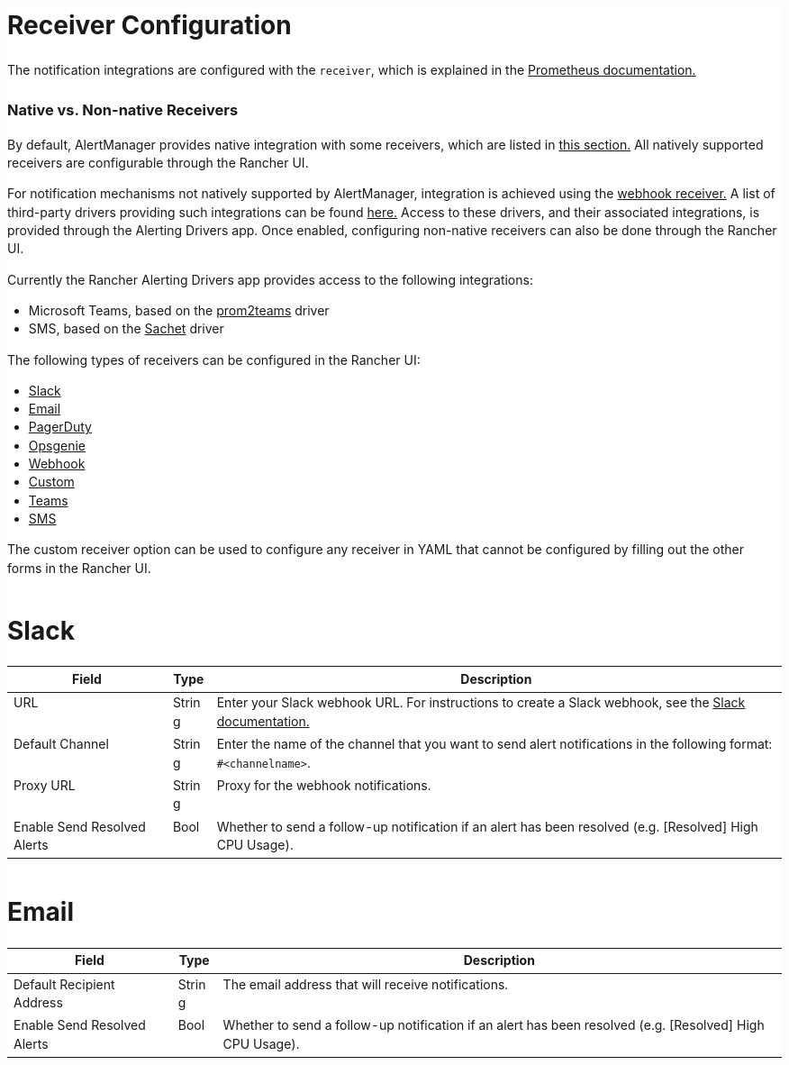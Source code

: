 # Receiver Configuration

The notification integrations are configured with the `receiver`, which is explained in the [Prometheus documentation.](https://prometheus.io/docs/alerting/latest/configuration/#receiver)

### Native vs. Non-native Receivers

By default, AlertManager provides native integration with some receivers, which are listed in [this section.](https://prometheus.io/docs/alerting/latest/configuration/#receiver) All natively supported receivers are configurable through the Rancher UI.

For notification mechanisms not natively supported by AlertManager, integration is achieved using the [webhook receiver.](https://prometheus.io/docs/alerting/latest/configuration/#webhook_config) A list of third-party drivers providing such integrations can be found [here.](https://prometheus.io/docs/operating/integrations/#alertmanager-webhook-receiver) Access to these drivers, and their associated integrations, is provided through the Alerting Drivers app. Once enabled, configuring non-native receivers can also be done through the Rancher UI.

Currently the Rancher Alerting Drivers app provides access to the following integrations:
- Microsoft Teams, based on the [prom2teams](https://github.com/idealista/prom2teams) driver
- SMS, based on the [Sachet](https://github.com/messagebird/sachet) driver

The following types of receivers can be configured in the Rancher UI:

- <a href="#slack">Slack</a>
- <a href="#email">Email</a>
- <a href="#pagerduty">PagerDuty</a>
- <a href="#opsgenie">Opsgenie</a>
- <a href="#webhook">Webhook</a>
- <a href="#custom">Custom</a>
- <a href="#teams">Teams</a>
- <a href="#sms">SMS</a>

The custom receiver option can be used to configure any receiver in YAML that cannot be configured by filling out the other forms in the Rancher UI.

# Slack

| Field | Type | Description |
|------|--------------|------|
| URL | String   |  Enter your Slack webhook URL. For instructions to create a Slack webhook, see the [Slack documentation.](https://get.slack.help/hc/en-us/articles/115005265063-Incoming-WebHooks-for-Slack)  |
| Default Channel |  String   |  Enter the name of the channel that you want to send alert notifications in the following format: `#<channelname>`. | 
| Proxy URL   |    String    |  Proxy for the webhook notifications.  |
| Enable Send Resolved Alerts |   Bool    |  Whether to send a follow-up notification if an alert has been resolved (e.g. [Resolved] High CPU Usage). |

# Email

| Field | Type | Description |
|------|--------------|------|
| Default Recipient Address |   String    |   The email address that will receive notifications.    |
| Enable Send Resolved Alerts |  Bool    |   Whether to send a follow-up notification if an alert has been resolved (e.g. [Resolved] High CPU Usage). | 
